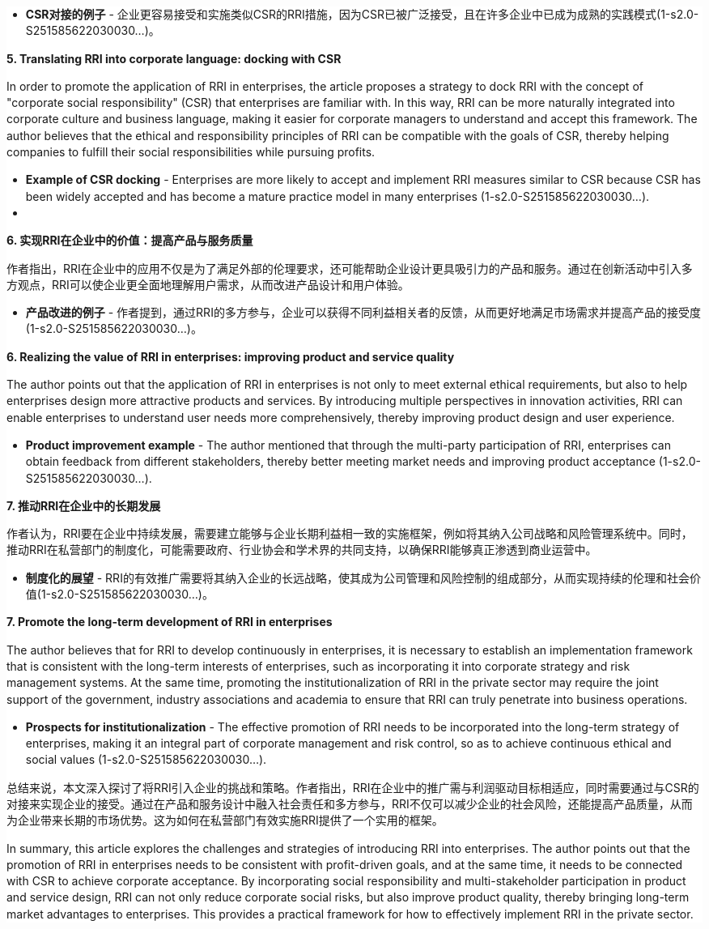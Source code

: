 - **CSR对接的例子** - 企业更容易接受和实施类似CSR的RRI措施，因为CSR已被广泛接受，且在许多企业中已成为成熟的实践模式(1-s2.0-S251585622030030…)。

**5. Translating RRI into corporate language: docking with CSR**

In order to promote the application of RRI in enterprises, the article proposes a strategy to dock RRI with the concept of "corporate social responsibility" (CSR) that enterprises are familiar with. In this way, RRI can be more naturally integrated into corporate culture and business language, making it easier for corporate managers to understand and accept this framework. The author believes that the ethical and responsibility principles of RRI can be compatible with the goals of CSR, thereby helping companies to fulfill their social responsibilities while pursuing profits.

- **Example of CSR docking** - Enterprises are more likely to accept and implement RRI measures similar to CSR because CSR has been widely accepted and has become a mature practice model in many enterprises (1-s2.0-S251585622030030…).
- 

**6. 实现RRI在企业中的价值：提高产品与服务质量**

作者指出，RRI在企业中的应用不仅是为了满足外部的伦理要求，还可能帮助企业设计更具吸引力的产品和服务。通过在创新活动中引入多方观点，RRI可以使企业更全面地理解用户需求，从而改进产品设计和用户体验。

- **产品改进的例子** - 作者提到，通过RRI的多方参与，企业可以获得不同利益相关者的反馈，从而更好地满足市场需求并提高产品的接受度(1-s2.0-S251585622030030…)。

**6. Realizing the value of RRI in enterprises: improving product and service quality**

The author points out that the application of RRI in enterprises is not only to meet external ethical requirements, but also to help enterprises design more attractive products and services. By introducing multiple perspectives in innovation activities, RRI can enable enterprises to understand user needs more comprehensively, thereby improving product design and user experience.

- **Product improvement example** - The author mentioned that through the multi-party participation of RRI, enterprises can obtain feedback from different stakeholders, thereby better meeting market needs and improving product acceptance (1-s2.0-S251585622030030…).

  

**7. 推动RRI在企业中的长期发展**

作者认为，RRI要在企业中持续发展，需要建立能够与企业长期利益相一致的实施框架，例如将其纳入公司战略和风险管理系统中。同时，推动RRI在私营部门的制度化，可能需要政府、行业协会和学术界的共同支持，以确保RRI能够真正渗透到商业运营中。

- **制度化的展望** - RRI的有效推广需要将其纳入企业的长远战略，使其成为公司管理和风险控制的组成部分，从而实现持续的伦理和社会价值(1-s2.0-S251585622030030…)。

**7. Promote the long-term development of RRI in enterprises**

The author believes that for RRI to develop continuously in enterprises, it is necessary to establish an implementation framework that is consistent with the long-term interests of enterprises, such as incorporating it into corporate strategy and risk management systems. At the same time, promoting the institutionalization of RRI in the private sector may require the joint support of the government, industry associations and academia to ensure that RRI can truly penetrate into business operations.

- **Prospects for institutionalization** - The effective promotion of RRI needs to be incorporated into the long-term strategy of enterprises, making it an integral part of corporate management and risk control, so as to achieve continuous ethical and social values (1-s2.0-S251585622030030…).



总结来说，本文深入探讨了将RRI引入企业的挑战和策略。作者指出，RRI在企业中的推广需与利润驱动目标相适应，同时需要通过与CSR的对接来实现企业的接受。通过在产品和服务设计中融入社会责任和多方参与，RRI不仅可以减少企业的社会风险，还能提高产品质量，从而为企业带来长期的市场优势。这为如何在私营部门有效实施RRI提供了一个实用的框架。

In summary, this article explores the challenges and strategies of introducing RRI into enterprises. The author points out that the promotion of RRI in enterprises needs to be consistent with profit-driven goals, and at the same time, it needs to be connected with CSR to achieve corporate acceptance. By incorporating social responsibility and multi-stakeholder participation in product and service design, RRI can not only reduce corporate social risks, but also improve product quality, thereby bringing long-term market advantages to enterprises. This provides a practical framework for how to effectively implement RRI in the private sector.
